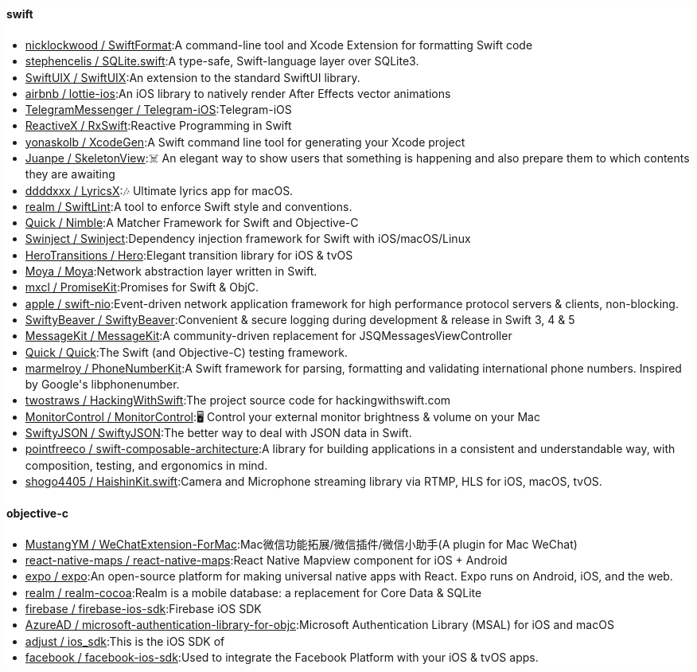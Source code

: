 #### swift
* [nicklockwood / SwiftFormat](https://github.com/nicklockwood/SwiftFormat):A command-line tool and Xcode Extension for formatting Swift code
* [stephencelis / SQLite.swift](https://github.com/stephencelis/SQLite.swift):A type-safe, Swift-language layer over SQLite3.
* [SwiftUIX / SwiftUIX](https://github.com/SwiftUIX/SwiftUIX):An extension to the standard SwiftUI library.
* [airbnb / lottie-ios](https://github.com/airbnb/lottie-ios):An iOS library to natively render After Effects vector animations
* [TelegramMessenger / Telegram-iOS](https://github.com/TelegramMessenger/Telegram-iOS):Telegram-iOS
* [ReactiveX / RxSwift](https://github.com/ReactiveX/RxSwift):Reactive Programming in Swift
* [yonaskolb / XcodeGen](https://github.com/yonaskolb/XcodeGen):A Swift command line tool for generating your Xcode project
* [Juanpe / SkeletonView](https://github.com/Juanpe/SkeletonView):☠️ An elegant way to show users that something is happening and also prepare them to which contents they are awaiting
* [ddddxxx / LyricsX](https://github.com/ddddxxx/LyricsX):🎶 Ultimate lyrics app for macOS.
* [realm / SwiftLint](https://github.com/realm/SwiftLint):A tool to enforce Swift style and conventions.
* [Quick / Nimble](https://github.com/Quick/Nimble):A Matcher Framework for Swift and Objective-C
* [Swinject / Swinject](https://github.com/Swinject/Swinject):Dependency injection framework for Swift with iOS/macOS/Linux
* [HeroTransitions / Hero](https://github.com/HeroTransitions/Hero):Elegant transition library for iOS & tvOS
* [Moya / Moya](https://github.com/Moya/Moya):Network abstraction layer written in Swift.
* [mxcl / PromiseKit](https://github.com/mxcl/PromiseKit):Promises for Swift & ObjC.
* [apple / swift-nio](https://github.com/apple/swift-nio):Event-driven network application framework for high performance protocol servers & clients, non-blocking.
* [SwiftyBeaver / SwiftyBeaver](https://github.com/SwiftyBeaver/SwiftyBeaver):Convenient & secure logging during development & release in Swift 3, 4 & 5
* [MessageKit / MessageKit](https://github.com/MessageKit/MessageKit):A community-driven replacement for JSQMessagesViewController
* [Quick / Quick](https://github.com/Quick/Quick):The Swift (and Objective-C) testing framework.
* [marmelroy / PhoneNumberKit](https://github.com/marmelroy/PhoneNumberKit):A Swift framework for parsing, formatting and validating international phone numbers. Inspired by Google's libphonenumber.
* [twostraws / HackingWithSwift](https://github.com/twostraws/HackingWithSwift):The project source code for hackingwithswift.com
* [MonitorControl / MonitorControl](https://github.com/MonitorControl/MonitorControl):🖥 Control your external monitor brightness & volume on your Mac
* [SwiftyJSON / SwiftyJSON](https://github.com/SwiftyJSON/SwiftyJSON):The better way to deal with JSON data in Swift.
* [pointfreeco / swift-composable-architecture](https://github.com/pointfreeco/swift-composable-architecture):A library for building applications in a consistent and understandable way, with composition, testing, and ergonomics in mind.
* [shogo4405 / HaishinKit.swift](https://github.com/shogo4405/HaishinKit.swift):Camera and Microphone streaming library via RTMP, HLS for iOS, macOS, tvOS.

#### objective-c
* [MustangYM / WeChatExtension-ForMac](https://github.com/MustangYM/WeChatExtension-ForMac):Mac微信功能拓展/微信插件/微信小助手(A plugin for Mac WeChat)
* [react-native-maps / react-native-maps](https://github.com/react-native-maps/react-native-maps):React Native Mapview component for iOS + Android
* [expo / expo](https://github.com/expo/expo):An open-source platform for making universal native apps with React. Expo runs on Android, iOS, and the web.
* [realm / realm-cocoa](https://github.com/realm/realm-cocoa):Realm is a mobile database: a replacement for Core Data & SQLite
* [firebase / firebase-ios-sdk](https://github.com/firebase/firebase-ios-sdk):Firebase iOS SDK
* [AzureAD / microsoft-authentication-library-for-objc](https://github.com/AzureAD/microsoft-authentication-library-for-objc):Microsoft Authentication Library (MSAL) for iOS and macOS
* [adjust / ios_sdk](https://github.com/adjust/ios_sdk):This is the iOS SDK of
* [facebook / facebook-ios-sdk](https://github.com/facebook/facebook-ios-sdk):Used to integrate the Facebook Platform with your iOS & tvOS apps.